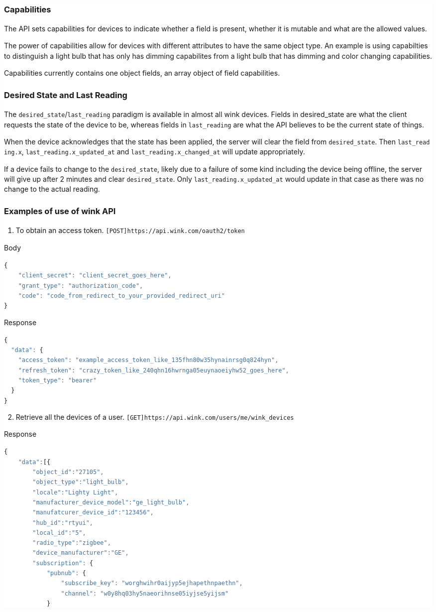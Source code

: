 ### Capabilities

The API sets capabilities for devices to indicate whether a field is present, whether it is mutable and what are the allowed values.

The power of capabilities allow for devices with different attributes to have the same object type. An example is using capabilties to distinguish a light bulb that has only has dimming capabilites from a light bulb that has dimming and color changing capabilities.

Capabilities currently contains one object fields, an array object of field capabilities.

### Desired State and Last Reading
The `desired_state`/`last_reading` paradigm is available in almost all wink devices. Fields in desired_state are what the client requests the state of the device to be, whereas fields in `last_reading` are what the API believes to be the current state of things.

When the device acknowledges that the state has been applied, the server will clear the field from `desired_state`. Then `last_reading.x`, `last_reading.x_updated_at` and `last_reading.x_changed_at` will update appropriately.

If a device fails to change to the `desired_state`, likely due to a failure of some kind including the device being offline, the server will give up after 2 minutes and clear `desired_state`. Only `last_reading.x_updated_at` would update in that case as there was no change to the actual reading.

### Examples of use of wink API

1. To obtain an access token. `[POST]https://api.wink.com/oauth2/token`

Body
```Javascript
{
    "client_secret": "client_secret_goes_here",
    "grant_type": "authorization_code",
    "code": "code_from_redirect_to_your_provided_redirect_uri"
}
```

Response
```Javascript
{
  "data": {
    "access_token": "example_access_token_like_135fhn80w35hynainrsg0q824hyn",
    "refresh_token": "crazy_token_like_240qhn16hwrnga05euynaoeiyhw52_goes_here",
    "token_type": "bearer"
  }
}
```

2. Retrieve all the devices of a user. `[GET]https://api.wink.com/users/me/wink_devices`

Response
```Javascript
{
    "data":[{
        "object_id":"27105",
        "object_type":"light_bulb",
        "locale":"Lighty Light",
        "manufacturer_device_model":"ge_light_bulb",
        "manufatcurer_device_id":"123456",
        "hub_id":"rtyui",
        "local_id":"5",
        "radio_type":"zigbee",
        "device_manufacturer":"GE",
        "subscription": {
            "pubnub": {
                "subscribe_key": "worghwihr0aijyp5ejhapethnpaethn",
                "channel": "w0y8hq03hy5naeorihnse05iyjse5yijsm"
            }
```